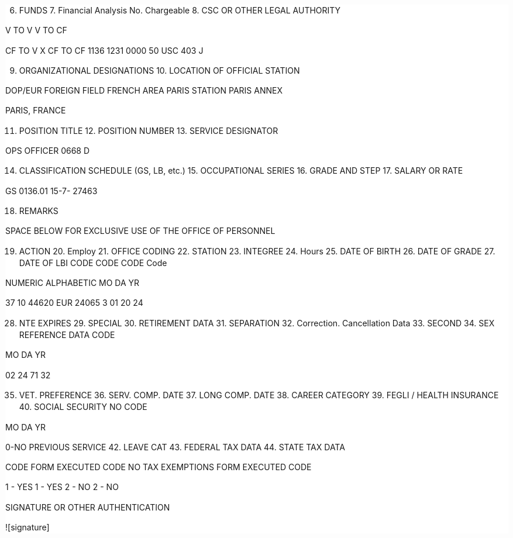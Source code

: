 6. FUNDS 7. Financial Analysis No. Chargeable 8. CSC OR OTHER LEGAL AUTHORITY

V TO V V TO CF

CF TO V X CF TO CF 1136 1231 0000 50 USC 403 J

9. ORGANIZATIONAL DESIGNATIONS 10. LOCATION OF OFFICIAL STATION

DOP/EUR
FOREIGN FIELD
FRENCH AREA
PARIS STATION
PARIS ANNEX

PARIS, FRANCE

11. POSITION TITLE 12. POSITION NUMBER 13. SERVICE DESIGNATOR

OPS OFFICER 0668 D

14. CLASSIFICATION SCHEDULE (GS, LB, etc.) 15. OCCUPATIONAL SERIES 16. GRADE AND STEP 17. SALARY OR RATE

GS 0136.01 15-7- 27463

18. REMARKS

SPACE BELOW FOR EXCLUSIVE USE OF THE OFFICE OF PERSONNEL

19. ACTION 20. Employ 21. OFFICE CODING 22. STATION 23. INTEGREE 24. Hours 25. DATE OF BIRTH 26. DATE OF GRADE 27. DATE OF LBI
    CODE CODE CODE Code

NUMERIC ALPHABETIC MO DA YR

37 10 44620 EUR 24065 3 01 20 24

28. NTE EXPIRES 29. SPECIAL 30. RETIREMENT DATA 31. SEPARATION 32. Correction. Cancellation Data 33. SECOND 34. SEX
    REFERENCE DATA CODE

MO DA YR

02 24 71 32

35. VET. PREFERENCE 36. SERV. COMP. DATE 37. LONG COMP. DATE 38. CAREER CATEGORY 39. FEGLI / HEALTH INSURANCE 40. SOCIAL SECURITY NO
    CODE

MO DA YR

0-NO PREVIOUS SERVICE 42. LEAVE CAT 43. FEDERAL TAX DATA 44. STATE TAX DATA

CODE FORM EXECUTED CODE NO TAX EXEMPTIONS FORM EXECUTED CODE

1 - YES 1 - YES
2 - NO 2 - NO

SIGNATURE OR OTHER AUTHENTICATION

![signature]
